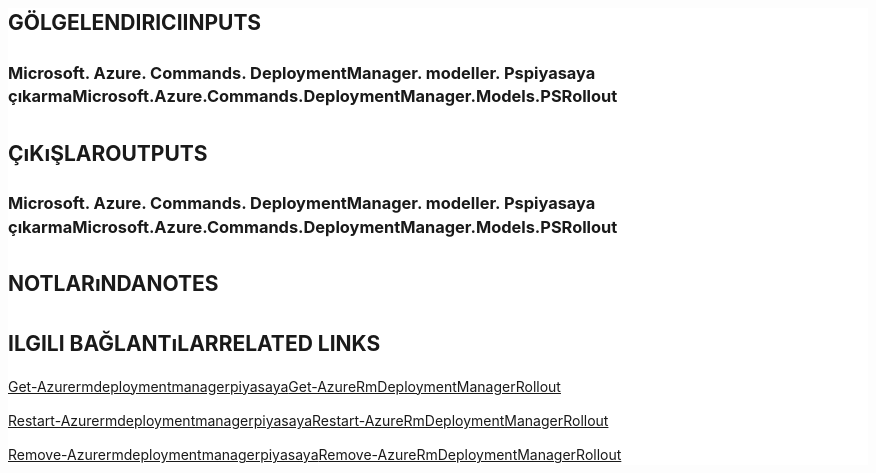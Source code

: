 ## <span data-ttu-id="47e16-142">GÖLGELENDIRICI</span><span class="sxs-lookup"><span data-stu-id="47e16-142">INPUTS</span></span>

### <span data-ttu-id="47e16-143">Microsoft. Azure. Commands. DeploymentManager. modeller. Pspiyasaya çıkarma</span><span class="sxs-lookup"><span data-stu-id="47e16-143">Microsoft.Azure.Commands.DeploymentManager.Models.PSRollout</span></span>

## <span data-ttu-id="47e16-144">ÇıKıŞLAR</span><span class="sxs-lookup"><span data-stu-id="47e16-144">OUTPUTS</span></span>

### <span data-ttu-id="47e16-145">Microsoft. Azure. Commands. DeploymentManager. modeller. Pspiyasaya çıkarma</span><span class="sxs-lookup"><span data-stu-id="47e16-145">Microsoft.Azure.Commands.DeploymentManager.Models.PSRollout</span></span>

## <span data-ttu-id="47e16-146">NOTLARıNDA</span><span class="sxs-lookup"><span data-stu-id="47e16-146">NOTES</span></span>

## <span data-ttu-id="47e16-147">ILGILI BAĞLANTıLAR</span><span class="sxs-lookup"><span data-stu-id="47e16-147">RELATED LINKS</span></span>

[<span data-ttu-id="47e16-148">Get-Azurermdeploymentmanagerpiyasaya</span><span class="sxs-lookup"><span data-stu-id="47e16-148">Get-AzureRmDeploymentManagerRollout</span></span>](./Get-AzureRmDeploymentManagerRollout.md)

[<span data-ttu-id="47e16-149">Restart-Azurermdeploymentmanagerpiyasaya</span><span class="sxs-lookup"><span data-stu-id="47e16-149">Restart-AzureRmDeploymentManagerRollout</span></span>](./Restart-AzureRmDeploymentManagerRollout.md)

[<span data-ttu-id="47e16-150">Remove-Azurermdeploymentmanagerpiyasaya</span><span class="sxs-lookup"><span data-stu-id="47e16-150">Remove-AzureRmDeploymentManagerRollout</span></span>](./Remove-AzureRmDeploymentManagerRollout.md)